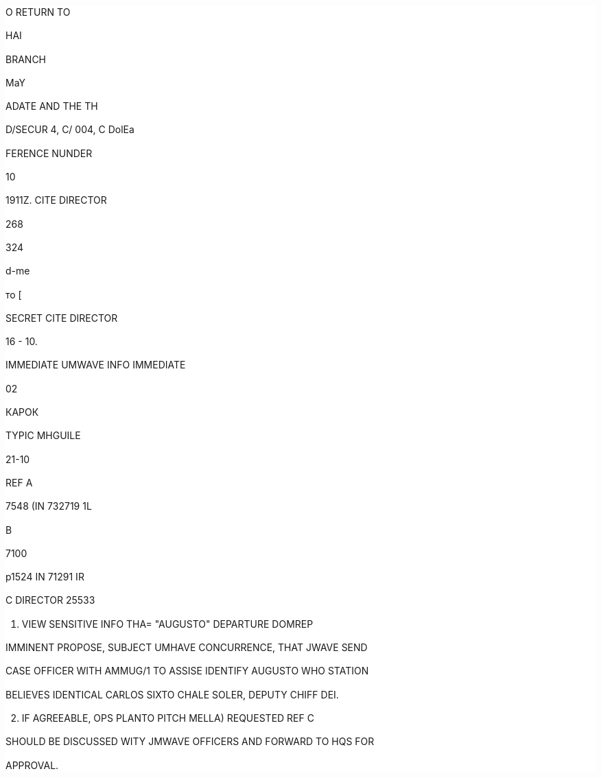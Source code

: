 O RETURN TO

HAI

BRANCH

MaY

ADATE AND THE TH

D/SECUR 4, C/ 004, C DolEa

FERENCE NUNDER

10

1911Z. CITE DIRECTOR

268

324

d-me

то [

SECRET CITE DIRECTOR

16 - 10.

IMMEDIATE UMWAVE INFO IMMEDIATE

02

КАРОК

TYPIC MHGUILE

21-10

REF A

7548 (IN 732719 1L

B

7100

p1524 IN 71291 IR

C DIRECTOR 25533

1. VIEW SENSITIVE INFO THA= "AUGUSTO" DEPARTURE DOMREP

IMMINENT PROPOSE, SUBJECT UMHAVE CONCURRENCE, THAT JWAVE SEND

CASE OFFICER WITH AMMUG/1 TO ASSISE IDENTIFY AUGUSTO WHO STATION

BELIEVES IDENTICAL CARLOS SIXTO CHALE SOLER, DEPUTY CHIFF DEI.

2. IF AGREEABLE, OPS PLANTO PITCH MELLA) REQUESTED REF C

SHOULD BE DISCUSSED WITY JMWAVE OFFICERS AND FORWARD TO HQS FOR

APPROVAL.
